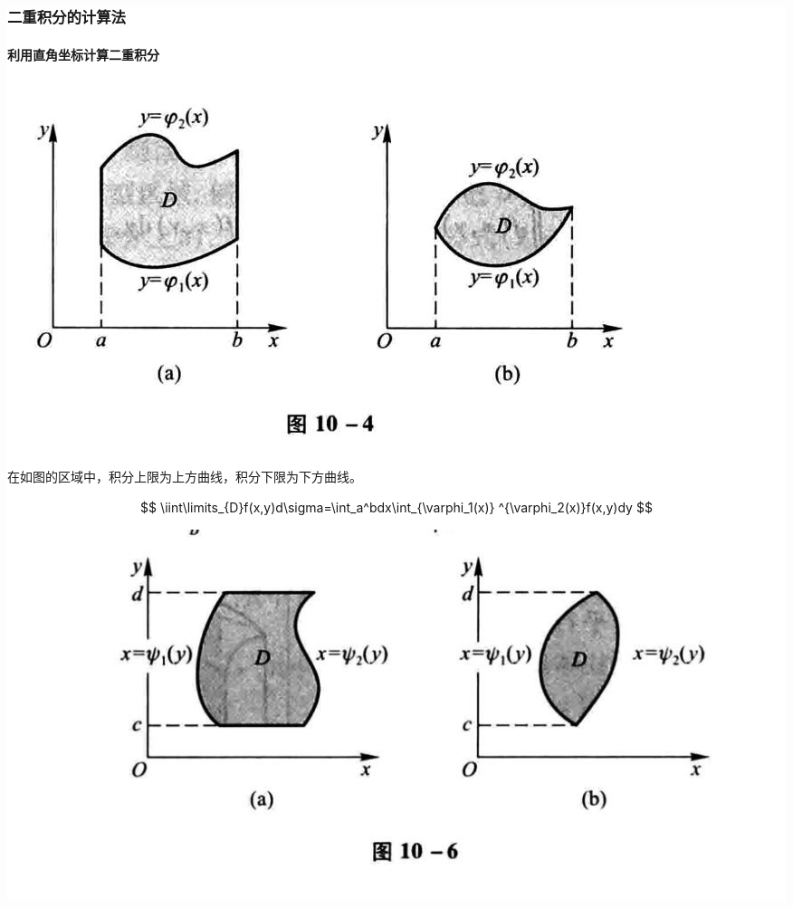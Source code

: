 ### 二重积分的计算法

#### 利用直角坐标计算二重积分

![10-4](10-4.jpg)

在如图的区域中，积分上限为上方曲线，积分下限为下方曲线。

$$
\iint\limits_{D}f(x,y)d\sigma=\int_a^bdx\int_{\varphi_1(x)}
^{\varphi_2(x)}f(x,y)dy
$$

![10-6](10-6.jpg)
